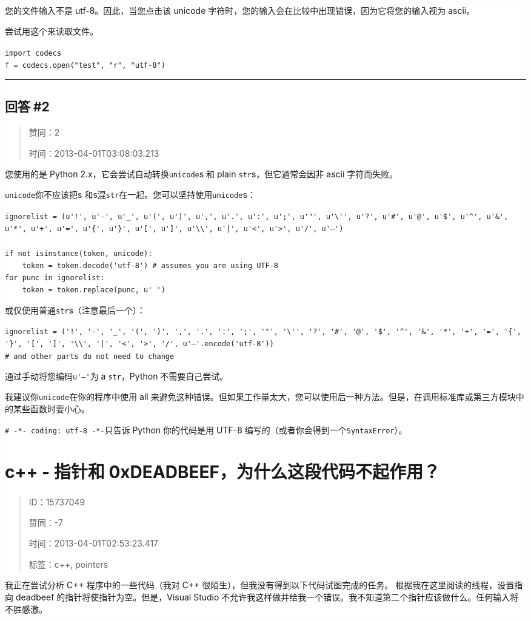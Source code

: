 您的文件输入不是 utf-8。因此，当您点击该 unicode 字符时，您的输入会在比较中出现错误，因为它将您的输入视为 ascii。

尝试用这个来读取文件。

```
import codecs
f = codecs.open("test", "r", "utf-8") 
```

* * *

## 回答 #2

> 赞同：2
> 
> 时间：2013-04-01T03:08:03.213

您使用的是 Python 2.x，它会尝试自动转换`unicode`s 和 plain `str`s，但它通常会因非 ascii 字符而失败。

`unicode`你不应该把s 和s混`str`在一起。您可以坚持使用`unicode`s：

```
ignorelist = (u'!', u'-', u'_', u'(', u')', u',', u'.', u':', u';', u'"', u'\'', u'?', u'#', u'@', u'$', u'^', u'&', u'*', u'+', u'=', u'{', u'}', u'[', u']', u'\\', u'|', u'<', u'>', u'/', u'—')

if not isinstance(token, unicode):
    token = token.decode('utf-8') # assumes you are using UTF-8
for punc in ignorelist:
    token = token.replace(punc, u' ') 
```

或仅使用普通`str`s（注意最后一个）：

```
ignorelist = ('!', '-', '_', '(', ')', ',', '.', ':', ';', '"', '\'', '?', '#', '@', '$', '^', '&', '*', '+', '=', '{', '}', '[', ']', '\\', '|', '<', '>', '/', u'—'.encode('utf-8'))
# and other parts do not need to change 
```

通过手动将您编码`u'—'`为 a `str`，Python 不需要自己尝试。

我建议你`unicode`在你的程序中使用 all 来避免这种错误。但如果工作量太大，您可以使用后一种方法。但是，在调用标准库或第三方模块中的某些函数时要小心。

`# -*- coding: utf-8 -*-`只告诉 Python 你的代码是用 UTF-8 编写的（或者你会得到一个`SyntaxError`）。

# c++ - 指针和 0xDEADBEEF，为什么这段代码不起作用？

> ID：15737049
> 
> 赞同：-7
> 
> 时间：2013-04-01T02:53:23.417
> 
> 标签：c++, pointers

我正在尝试分析 C++ 程序中的一些代码（我对 C++ 很陌生），但我没有得到以下代码试图完成的任务。
根据我在这里阅读的线程，设置指向 deadbeef 的指针将使指针为空。但是，Visual Studio 不允许我这样做并给我一个错误。我不知道第二个指针应该做什么。任何输入将不胜感激。
